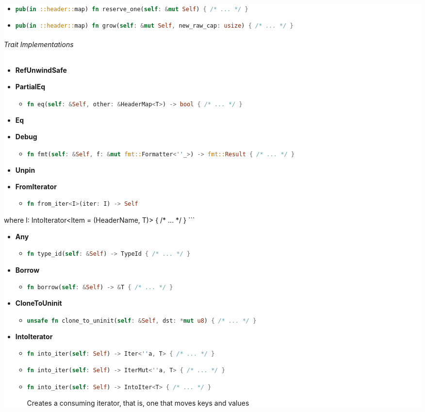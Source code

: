 - ```rust
  pub(in ::header::map) fn reserve_one(self: &mut Self) { /* ... */ }
  ```

- ```rust
  pub(in ::header::map) fn grow(self: &mut Self, new_raw_cap: usize) { /* ... */ }
  ```

###### Trait Implementations

- **RefUnwindSafe**
- **PartialEq**
  - ```rust
    fn eq(self: &Self, other: &HeaderMap<T>) -> bool { /* ... */ }
    ```

- **Eq**
- **Debug**
  - ```rust
    fn fmt(self: &Self, f: &mut fmt::Formatter<''_>) -> fmt::Result { /* ... */ }
    ```

- **Unpin**
- **FromIterator**
  - ```rust
    fn from_iter<I>(iter: I) -> Self
where
    I: IntoIterator<Item = (HeaderName, T)> { /* ... */ }
    ```

- **Any**
  - ```rust
    fn type_id(self: &Self) -> TypeId { /* ... */ }
    ```

- **Borrow**
  - ```rust
    fn borrow(self: &Self) -> &T { /* ... */ }
    ```

- **CloneToUninit**
  - ```rust
    unsafe fn clone_to_uninit(self: &Self, dst: *mut u8) { /* ... */ }
    ```

- **IntoIterator**
  - ```rust
    fn into_iter(self: Self) -> Iter<''a, T> { /* ... */ }
    ```

  - ```rust
    fn into_iter(self: Self) -> IterMut<''a, T> { /* ... */ }
    ```

  - ```rust
    fn into_iter(self: Self) -> IntoIter<T> { /* ... */ }
    ```
    Creates a consuming iterator, that is, one that moves keys and values
